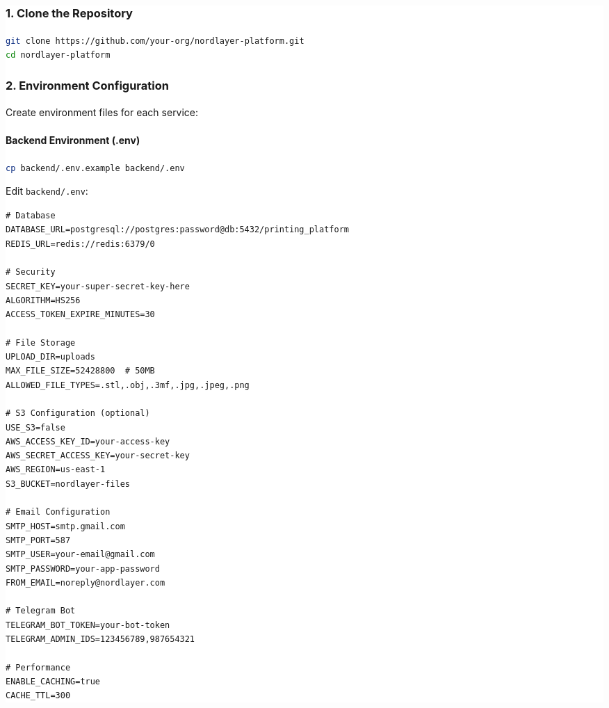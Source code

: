 ### 1. Clone the Repository

```bash
git clone https://github.com/your-org/nordlayer-platform.git
cd nordlayer-platform
```

### 2. Environment Configuration

Create environment files for each service:

#### Backend Environment (.env)

```bash
cp backend/.env.example backend/.env
```

Edit `backend/.env`:

```env
# Database
DATABASE_URL=postgresql://postgres:password@db:5432/printing_platform
REDIS_URL=redis://redis:6379/0

# Security
SECRET_KEY=your-super-secret-key-here
ALGORITHM=HS256
ACCESS_TOKEN_EXPIRE_MINUTES=30

# File Storage
UPLOAD_DIR=uploads
MAX_FILE_SIZE=52428800  # 50MB
ALLOWED_FILE_TYPES=.stl,.obj,.3mf,.jpg,.jpeg,.png

# S3 Configuration (optional)
USE_S3=false
AWS_ACCESS_KEY_ID=your-access-key
AWS_SECRET_ACCESS_KEY=your-secret-key
AWS_REGION=us-east-1
S3_BUCKET=nordlayer-files

# Email Configuration
SMTP_HOST=smtp.gmail.com
SMTP_PORT=587
SMTP_USER=your-email@gmail.com
SMTP_PASSWORD=your-app-password
FROM_EMAIL=noreply@nordlayer.com

# Telegram Bot
TELEGRAM_BOT_TOKEN=your-bot-token
TELEGRAM_ADMIN_IDS=123456789,987654321

# Performance
ENABLE_CACHING=true
CACHE_TTL=300
```
